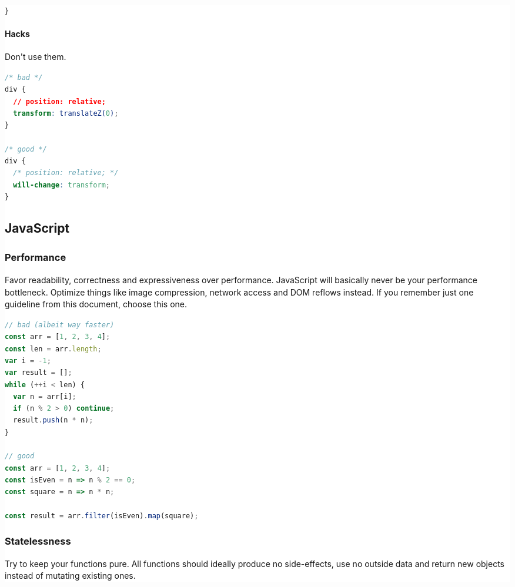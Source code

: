 ```css
}
```

#### Hacks

Don't use them.

```css
/* bad */
div {
  // position: relative;
  transform: translateZ(0);
}

/* good */
div {
  /* position: relative; */
  will-change: transform;
}
```

## JavaScript

### Performance

Favor readability, correctness and expressiveness over performance. JavaScript will basically never
be your performance bottleneck. Optimize things like image compression, network access and DOM
reflows instead. If you remember just one guideline from this document, choose this one.

```javascript
// bad (albeit way faster)
const arr = [1, 2, 3, 4];
const len = arr.length;
var i = -1;
var result = [];
while (++i < len) {
  var n = arr[i];
  if (n % 2 > 0) continue;
  result.push(n * n);
}

// good
const arr = [1, 2, 3, 4];
const isEven = n => n % 2 == 0;
const square = n => n * n;

const result = arr.filter(isEven).map(square);
```

### Statelessness

Try to keep your functions pure. All functions should ideally produce no side-effects, use no outside data and return new objects instead of mutating existing ones.


  ["foo" + "bar"]: "baz"